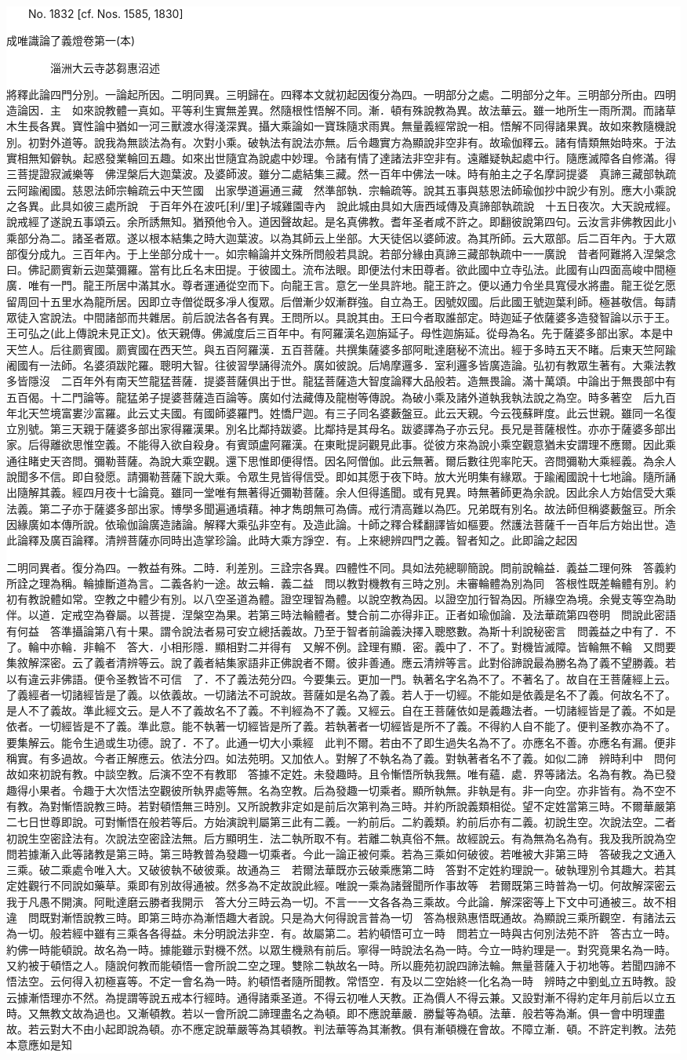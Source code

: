﻿　　No. 1832 [cf. Nos. 1585, 1830]

成唯識論了義燈卷第一(本)

　　　　淄洲大云寺苾芻惠沼述


將釋此論四門分別。一論起所因。二明同異。三明歸在。四釋本文就初起因復分為四。一明部分之處。二明部分之年。三明部分所由。四明造論因．主　如來說教體一真如。平等利生實無差異。然隨根性悟解不同。漸．頓有殊說教為異。故法華云。雖一地所生一雨所潤。而諸草木生長各異。寶性論中猶如一河三獸渡水得淺深異。攝大乘論如一寶珠隨求雨異。無量義經常說一相。悟解不同得諸果異。故如來教隨機說別。初對外道等。說我為無談法為有。次對小乘。破執法有說法亦無。后令趣實方為顯說非空非有。故瑜伽釋云。諸有情類無始時來。于法實相無知僻執。起惑發業輪回五趣。如來出世隨宜為說處中妙理。令諸有情了達諸法非空非有。遠離疑執起處中行。隨應滅障各自修滿。得三菩提證寂滅樂等　佛涅槃后大迦葉波。及婆師波。雖分二處結集三藏。然一百年中佛法一味。時有舶主之子名摩訶提婆　真諦三藏部執疏云阿踰阇國。慈恩法師宗輪疏云中天竺國　出家學道遍通三藏　然準部執．宗輪疏等。說其五事與慈恩法師瑜伽抄中說少有別。應大小乘說之各異。此具如彼三處所說　于百年外在波吒[利/里]子城雞園寺內　說此城由具如大唐西域傳及真諦部執疏說　十五日夜次。大天說戒經。說戒經了遂說五事頌云。余所誘無知。猶預他令入。道因聲故起。是名真佛教。耆年圣者咸不許之。即翻彼說第四句。云汝言非佛教因此小乘部分為二。諸圣者眾。遂以根本結集之時大迦葉波。以為其師云上坐部。大天徒侶以婆師波。為其所師。云大眾部。后二百年內。于大眾部復分成九。三百年內。于上坐部分成十一。如宗輪論并文殊所問般若具說。若部分緣由真諦三藏部執疏中一一廣說　昔者阿難將入涅槃念曰。佛記罽賓新云迦葉彌羅。當有比丘名末田提。于彼國土。流布法眼。即便法付末田尊者。欲此國中立寺弘法。此國有山四面高峻中間極廣．唯有一門。龍王所居中滿其水。尊者運通從空而下。向龍王言。意乞一坐具許地。龍王許之。便以通力令坐具寬侵水將盡。龍王從乞愿留周回十五里水為龍所居。因即立寺僧從既多凈人復眾。后僧漸少奴漸群強。自立為王。因號奴國。后此國王號迦葉利師。極甚敬信。每請眾徒入宮說法。中間諸部而共雜居。前后說法各各有異。王問所以。具說其由。王曰今者取誰部定。時迦延子依薩婆多造發智論以示于王。王可弘之(此上傳說未見正文)。依天親傳。佛滅度后三百年中。有阿羅漢名迦旃延子。母性迦旃延。從母為名。先于薩婆多部出家。本是中天竺人。后往罽賓國。罽賓國在西天竺。與五百阿羅漢．五百菩薩。共撰集薩婆多部阿毗達磨秘不流出。經于多時五天不睹。后東天竺阿踰阇國有一法師。名婆須跋陀羅。聰明大智。往彼習學誦得流外。廣如彼說。后鳩摩邏多．室利邏多皆廣造論。弘初有教眾生著有。大乘法教多皆隱沒　二百年外有南天竺龍猛菩薩．提婆菩薩俱出于世。龍猛菩薩造大智度論釋大品般若。造無畏論。滿十萬頌。中論出于無畏部中有五百偈。十二門論等。龍猛弟子提婆菩薩造百論等。廣如付法藏傳及龍樹等傳說。為破小乘及諸外道執我執法說之為空。時多著空　后九百年北天竺境富婁沙富羅。此云丈夫國。有國師婆羅門。姓憍尸迦。有三子同名婆藪盤豆。此云天親。今云筏蘇畔度。此云世親。雖同一名復立別號。第三天親于薩婆多部出家得羅漢果。別名比鄰持跋婆。比鄰持是其母名。跋婆譯為子亦云兒。長兄是菩薩根性。亦亦于薩婆多部出家。后得離欲思惟空義。不能得入欲自殺身。有賓頭盧阿羅漢。在東毗提訶觀見此事。從彼方來為說小乘空觀意猶未安謂理不應爾。因此乘通往睹史天咨問。彌勒菩薩。為說大乘空觀。還下思惟即便得悟。因名阿僧伽。此云無著。爾后數往兜率陀天。咨問彌勒大乘經義。為余人說聞多不信。即自發愿。請彌勒菩薩下說大乘。令眾生見皆得信受。即如其愿于夜下時。放大光明集有緣眾。于踰阇國說十七地論。隨所誦出隨解其義。經四月夜十七論竟。雖同一堂唯有無著得近彌勒菩薩。余人但得遙聞。或有見異。時無著師更為余說。因此余人方始信受大乘法義。第二子亦于薩婆多部出家。博學多聞遍通墳藉。神才雋朗無可為儔。戒行清高難以為匹。兄弟既有別名。故法師但稱婆藪盤豆。所余因緣廣如本傳所說。依瑜伽論廣造諸論。解釋大乘弘非空有。及造此論。十師之釋合糅翻譯皆如樞要。然護法菩薩千一百年后方始出世。造此論釋及廣百論釋。清辨菩薩亦同時出造掌珍論。此時大乘方諍空．有。上來總辨四門之義。智者知之。此即論之起因

二明同異者。復分為四。一教益有殊。二時．利差別。三詮宗各異。四體性不同。具如法苑總聊簡說。問前說輪益．義益二理何殊　答義約所詮之理為稱。輪據斷道為言。二義各約一途。故云輪．義二益　問以教對機教有三時之別。未審輪體為別為同　答根性既差輪體有別。約初有教說體如常。空教之中體少有別。以八空圣道為體。證空理智為體。以說空教為因。以證空加行智為因。所緣空為境。余覺支等空為助伴。以道．定戒空為眷屬。以菩提．涅槃空為果。若第三時法輪體者。雙合前二亦得非正。正者如瑜伽論．及法華疏第四卷明　問說此密語有何益　答準攝論第八有十果。謂令說法者易可安立總括義故。乃至于智者前論義決擇入聰愍數。為斯十利說秘密言　問義益之中有了．不了。輪中亦輪．非輪不　答大．小相形隱．顯相對二并得有　又解不例。詮理有顯．密。義中了．不了。對機皆滅障。皆輪無不輪　又問要集敘解深密。云了義者清辨等云。說了義者結集家語非正佛說者不爾。彼非善通。應云清辨等言。此對俗諦說最為勝名為了義不望勝義。若以有違云非佛語。便令圣教皆不可信　了．不了義法苑分四。今要集云。更加一門。執著名字名為不了。不著名了。故自在王菩薩經上云。了義經者一切諸經皆是了義。以依義故。一切諸法不可說故。菩薩如是名為了義。若人于一切經。不能如是依義是名不了義。何故名不了。是人不了義故。準此經文云。是人不了義故名不了義。不判經為不了義。又經云。自在王菩薩依如是義趣法者。一切諸經皆是了義。不如是依者。一切經皆是不了義。準此意。能不執著一切經皆是所了義。若執著者一切經皆是所不了義。不得約人自不能了。便判圣教亦為不了。要集解云。能令生過或生功德。說了．不了。此通一切大小乘經　此判不爾。若由不了即生過失名為不了。亦應名不善。亦應名有漏。便非稱實。有多過故。今者正解應云。依法分四。如法苑明。又加依人。對解了不執名為了義。對執著者名不了義。如似二諦　辨時利中　問何故如來初說有教。中談空教。后演不空不有教耶　答據不定姓。未發趣時。且令慚悟所執我無。唯有蘊．處．界等諸法。名為有教。為已發趣得小果者。令趣于大次悟法空觀彼所執界處等無。名為空教。后為發趣一切乘者。顯所執無。非執是有。非一向空。亦非皆有。為不空不有教。為對慚悟說教三時。若對頓悟無三時別。又所說教非定如是前后次第判為三時。并約所說義類相從。望不定姓當第三時。不爾華嚴第二七日世尊即說。可對慚悟在般若等后。方始演說判屬第三此有二義。一約前后。二約義類。約前后亦有二義。初說生空。次說法空。二者初說生空密詮法有。次說法空密詮法無。后方顯明生．法二執所取不有。若離二執真俗不無。故經說云。有為無為名為有。我及我所說為空　問若據漸入此等諸教是第三時。第三時教普為發趣一切乘者。今此一論正被何乘。若為三乘如何破彼。若唯被大非第三時　答破我之文通入三乘。破二乘處令唯入大。又破彼執不破彼乘。故通為三　若爾法華既亦云破乘應第二時　答對不定姓約理說一。破執理別令其趣大。若其定姓觀行不同說如藥草。乘即有別故得通被。然多為不定故說此經。唯說一乘為諸聲聞所作事故等　若爾既第三時普為一切。何故解深密云我于凡愚不開演。阿毗達磨云勝者我開示　答大分三時云為一切。不言一一文各各為三乘故。今此論．解深密等上下文中可通被三。故不相違　問既對漸悟說教三時。即第三時亦為漸悟趣大者說。只是為大何得說言普為一切　答為根熟惠悟既通故。為顯說三乘所觀空．有諸法云為一切。般若經中雖有三乘各各得益。未分明說法非空．有。故屬第二。若約頓悟可立一時　問若立一時與古何別法苑不許　答古立一時。約佛一時能頓說。故名為一時。據能雖示對機不然。以眾生機熟有前后。寧得一時說法名為一時。今立一時約理是一。對究竟果名為一時。又約被于頓悟之人。隨說何教而能頓悟一會所說二空之理。雙除二執故名一時。所以鹿苑初說四諦法輪。無量菩薩入于初地等。若聞四諦不悟法空。云何得入初極喜等。不定一會名為一時。約頓悟者隨所聞教。常悟空．有及以二空始終一化名為一時　辨時之中劉虬立五時教。設云據漸悟理亦不然。為提謂等說五戒本行經時。通得諸乘圣道。不得云初唯人天教。正為價人不得云兼。又設對漸不得約定年月前后以立五時。又無教文故為過也。又漸頓教。若以一會所說二諦理盡名之為頓。即不應說華嚴．勝鬘等為頓。法華．般若等為漸。俱一會中明理盡故。若云對大不由小起即說為頓。亦不應定說華嚴等為其頓教。判法華等為其漸教。俱有漸頓機在會故。不障立漸．頓。不許定判教。法苑本意應如是知
